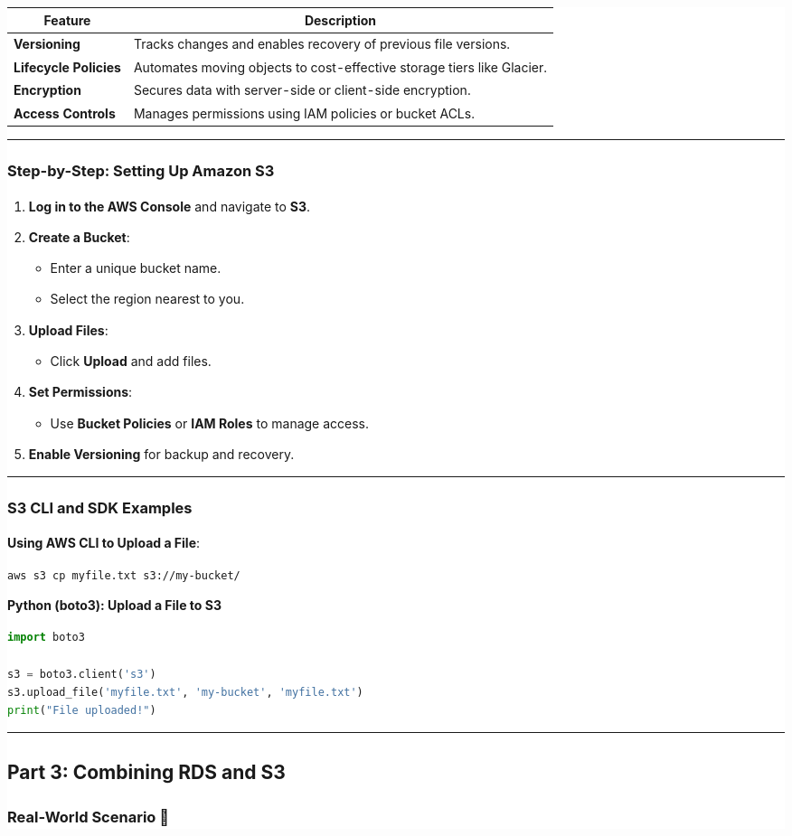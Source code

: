 | **Feature** | **Description** |
| --- | --- |
| **Versioning** | Tracks changes and enables recovery of previous file versions. |
| **Lifecycle Policies** | Automates moving objects to cost-effective storage tiers like Glacier. |
| **Encryption** | Secures data with server-side or client-side encryption. |
| **Access Controls** | Manages permissions using IAM policies or bucket ACLs. |

---

### **Step-by-Step: Setting Up Amazon S3**

1. **Log in to the AWS Console** and navigate to **S3**.
    
2. **Create a Bucket**:
    
    * Enter a unique bucket name.
        
    * Select the region nearest to you.
        
3. **Upload Files**:
    
    * Click **Upload** and add files.
        
4. **Set Permissions**:
    
    * Use **Bucket Policies** or **IAM Roles** to manage access.
        
5. **Enable Versioning** for backup and recovery.
    

---

### **S3 CLI and SDK Examples**

**Using AWS CLI to Upload a File**:

```bash
aws s3 cp myfile.txt s3://my-bucket/
```

**Python (boto3): Upload a File to S3**

```python
import boto3

s3 = boto3.client('s3')
s3.upload_file('myfile.txt', 'my-bucket', 'myfile.txt')
print("File uploaded!")
```

---

## **Part 3: Combining RDS and S3**

### **Real-World Scenario** 🌟
